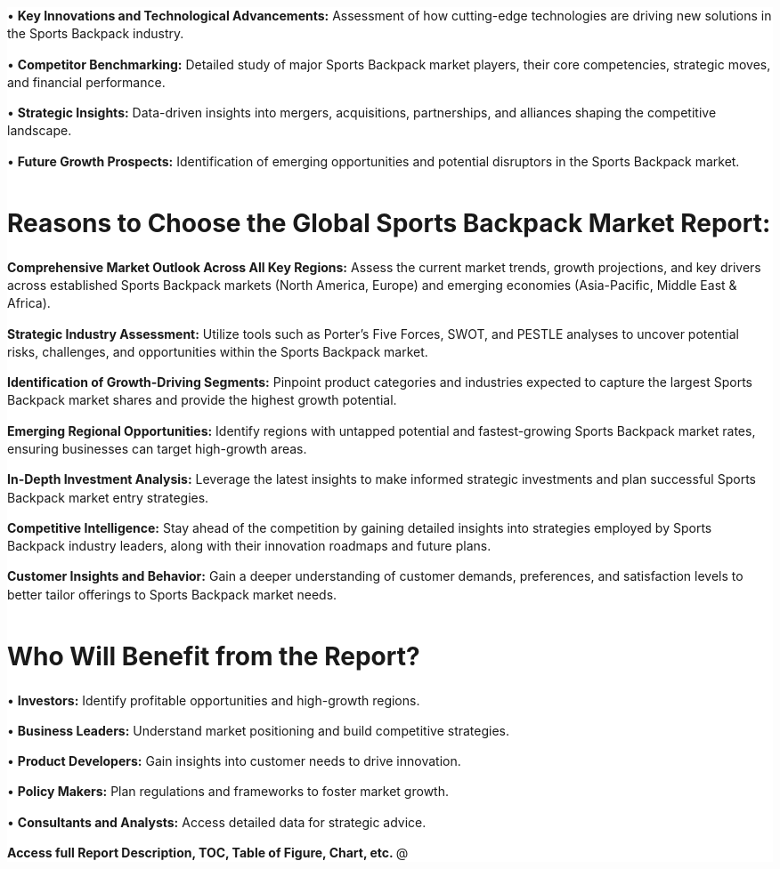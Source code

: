 • <strong>Key Innovations and Technological Advancements:</strong> Assessment of how cutting-edge technologies are driving new solutions in the Sports Backpack industry.

• <strong>Competitor Benchmarking:</strong> Detailed study of major Sports Backpack market players, their core competencies, strategic moves, and financial performance.

• <strong>Strategic Insights:</strong> Data-driven insights into mergers, acquisitions, partnerships, and alliances shaping the competitive landscape.

• <strong>Future Growth Prospects:</strong> Identification of emerging opportunities and potential disruptors in the Sports Backpack market.

# <strong>Reasons to Choose the Global Sports Backpack Market Report:</strong>

<strong>Comprehensive Market Outlook Across All Key Regions:</strong>
Assess the current market trends, growth projections, and key drivers across established Sports Backpack markets (North America, Europe) and emerging economies (Asia-Pacific, Middle East & Africa).

<strong>Strategic Industry Assessment:</strong>
Utilize tools such as Porter’s Five Forces, SWOT, and PESTLE analyses to uncover potential risks, challenges, and opportunities within the Sports Backpack market.

<strong>Identification of Growth-Driving Segments:</strong>
Pinpoint product categories and industries expected to capture the largest Sports Backpack market shares and provide the highest growth potential.

<strong>Emerging Regional Opportunities:</strong>
Identify regions with untapped potential and fastest-growing Sports Backpack market rates, ensuring businesses can target high-growth areas.

<strong>In-Depth Investment Analysis:</strong>
Leverage the latest insights to make informed strategic investments and plan successful Sports Backpack market entry strategies.

<strong>Competitive Intelligence:</strong>
Stay ahead of the competition by gaining detailed insights into strategies employed by Sports Backpack industry leaders, along with their innovation roadmaps and future plans.

<strong>Customer Insights and Behavior:</strong>
Gain a deeper understanding of customer demands, preferences, and satisfaction levels to better tailor offerings to Sports Backpack market needs.

# <strong>Who Will Benefit from the Report?</strong>

• <strong>Investors:</strong> Identify profitable opportunities and high-growth regions.

• <strong>Business Leaders:</strong> Understand market positioning and build competitive strategies.

• <strong>Product Developers:</strong> Gain insights into customer needs to drive innovation.

• <strong>Policy Makers:</strong> Plan regulations and frameworks to foster market growth.

• <strong>Consultants and Analysts:</strong> Access detailed data for strategic advice.
</ul>
<strong>Access full Report Description, TOC, Table of Figure, Chart, etc. </strong>@  <a href= style=color:#0000ff;></a></font>
